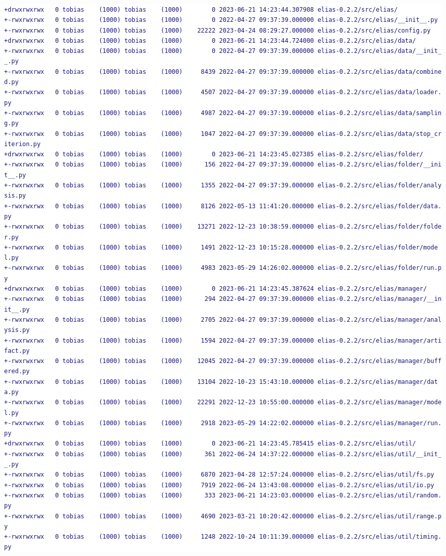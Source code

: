 ```diff
+drwxrwxrwx   0 tobias    (1000) tobias    (1000)        0 2023-06-21 14:23:44.307908 elias-0.2.2/src/elias/
+-rwxrwxrwx   0 tobias    (1000) tobias    (1000)        0 2022-04-27 09:37:39.000000 elias-0.2.2/src/elias/__init__.py
+-rwxrwxrwx   0 tobias    (1000) tobias    (1000)    22222 2023-04-24 08:29:27.000000 elias-0.2.2/src/elias/config.py
+drwxrwxrwx   0 tobias    (1000) tobias    (1000)        0 2023-06-21 14:23:44.724000 elias-0.2.2/src/elias/data/
+-rwxrwxrwx   0 tobias    (1000) tobias    (1000)        0 2022-04-27 09:37:39.000000 elias-0.2.2/src/elias/data/__init__.py
+-rwxrwxrwx   0 tobias    (1000) tobias    (1000)     8439 2022-04-27 09:37:39.000000 elias-0.2.2/src/elias/data/combined.py
+-rwxrwxrwx   0 tobias    (1000) tobias    (1000)     4507 2022-04-27 09:37:39.000000 elias-0.2.2/src/elias/data/loader.py
+-rwxrwxrwx   0 tobias    (1000) tobias    (1000)     4987 2022-04-27 09:37:39.000000 elias-0.2.2/src/elias/data/sampling.py
+-rwxrwxrwx   0 tobias    (1000) tobias    (1000)     1047 2022-04-27 09:37:39.000000 elias-0.2.2/src/elias/data/stop_criterion.py
+drwxrwxrwx   0 tobias    (1000) tobias    (1000)        0 2023-06-21 14:23:45.027385 elias-0.2.2/src/elias/folder/
+-rwxrwxrwx   0 tobias    (1000) tobias    (1000)      156 2022-04-27 09:37:39.000000 elias-0.2.2/src/elias/folder/__init__.py
+-rwxrwxrwx   0 tobias    (1000) tobias    (1000)     1355 2022-04-27 09:37:39.000000 elias-0.2.2/src/elias/folder/analysis.py
+-rwxrwxrwx   0 tobias    (1000) tobias    (1000)     8126 2022-05-13 11:41:20.000000 elias-0.2.2/src/elias/folder/data.py
+-rwxrwxrwx   0 tobias    (1000) tobias    (1000)    13271 2022-12-23 10:38:59.000000 elias-0.2.2/src/elias/folder/folder.py
+-rwxrwxrwx   0 tobias    (1000) tobias    (1000)     1491 2022-12-23 10:15:28.000000 elias-0.2.2/src/elias/folder/model.py
+-rwxrwxrwx   0 tobias    (1000) tobias    (1000)     4983 2023-05-29 14:26:02.000000 elias-0.2.2/src/elias/folder/run.py
+drwxrwxrwx   0 tobias    (1000) tobias    (1000)        0 2023-06-21 14:23:45.387624 elias-0.2.2/src/elias/manager/
+-rwxrwxrwx   0 tobias    (1000) tobias    (1000)      294 2022-04-27 09:37:39.000000 elias-0.2.2/src/elias/manager/__init__.py
+-rwxrwxrwx   0 tobias    (1000) tobias    (1000)     2705 2022-04-27 09:37:39.000000 elias-0.2.2/src/elias/manager/analysis.py
+-rwxrwxrwx   0 tobias    (1000) tobias    (1000)     1594 2022-04-27 09:37:39.000000 elias-0.2.2/src/elias/manager/artifact.py
+-rwxrwxrwx   0 tobias    (1000) tobias    (1000)    12045 2022-04-27 09:37:39.000000 elias-0.2.2/src/elias/manager/buffered.py
+-rwxrwxrwx   0 tobias    (1000) tobias    (1000)    13104 2022-10-23 15:43:10.000000 elias-0.2.2/src/elias/manager/data.py
+-rwxrwxrwx   0 tobias    (1000) tobias    (1000)    22291 2022-12-23 10:55:00.000000 elias-0.2.2/src/elias/manager/model.py
+-rwxrwxrwx   0 tobias    (1000) tobias    (1000)     2918 2023-05-29 14:22:02.000000 elias-0.2.2/src/elias/manager/run.py
+drwxrwxrwx   0 tobias    (1000) tobias    (1000)        0 2023-06-21 14:23:45.785415 elias-0.2.2/src/elias/util/
+-rwxrwxrwx   0 tobias    (1000) tobias    (1000)      361 2022-06-24 14:37:22.000000 elias-0.2.2/src/elias/util/__init__.py
+-rwxrwxrwx   0 tobias    (1000) tobias    (1000)     6870 2023-04-28 12:57:24.000000 elias-0.2.2/src/elias/util/fs.py
+-rwxrwxrwx   0 tobias    (1000) tobias    (1000)     7919 2022-06-24 13:43:08.000000 elias-0.2.2/src/elias/util/io.py
+-rwxrwxrwx   0 tobias    (1000) tobias    (1000)      333 2023-06-21 14:23:03.000000 elias-0.2.2/src/elias/util/random.py
+-rwxrwxrwx   0 tobias    (1000) tobias    (1000)     4690 2023-03-21 10:20:42.000000 elias-0.2.2/src/elias/util/range.py
+-rwxrwxrwx   0 tobias    (1000) tobias    (1000)     1248 2022-10-24 10:11:39.000000 elias-0.2.2/src/elias/util/timing.py
```